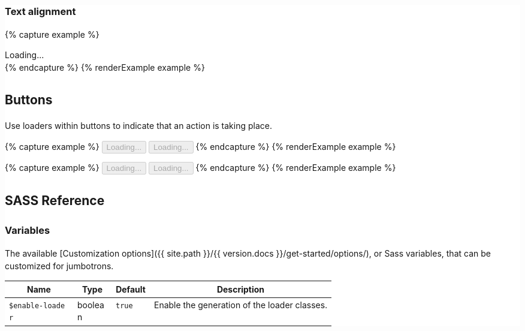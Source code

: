 ### Text alignment

{% capture example %}
<div class="text-center">
  <div class="loader-circle fs-4xlarge" role="status">
    <span class="sr-only">Loading...</span>
  </div>
</div>
{% endcapture %}
{% renderExample example %}

## Buttons

Use loaders within buttons to indicate that an action is taking place.

{% capture example %}
<button class="btn btn-primary" type="button" disabled>
  <span class="loader-circle" aria-hidden="true"></span>
  <span class="sr-only" role="status">Loading...</span>
</button>
<button class="btn btn-primary" type="button" disabled>
  <span class="loader-circle" aria-hidden="true"></span>
  <span role="status">Loading...</span>
</button>
{% endcapture %}
{% renderExample example %}

{% capture example %}
<button class="btn btn-primary" type="button" disabled>
  <span class="loader-double" aria-hidden="true"></span>
  <span class="sr-only" role="status">Loading...</span>
</button>
<button class="btn btn-primary" type="button" disabled>
  <span class="loader-double" aria-hidden="true"></span>
  <span role="status">Loading...</span>
</button>
{% endcapture %}
{% renderExample example %}

## SASS Reference

### Variables

The available [Customization options]({{ site.path }}/{{ version.docs }}/get-started/options/), or Sass variables, that can be customized for jumbotrons.

<div class="table-scroll">
  <table class="table table-bordered table-striped">
    <thead>
      <tr>
        <th style="width: 100px;">Name</th>
        <th style="width: 50px;">Type</th>
        <th style="width: 50px;">Default</th>
        <th>Description</th>
      </tr>
    </thead>
    <tbody>
      <tr>
        <td><code>$enable-loader</code></td>
        <td>boolean</td>
        <td><code>true</code></td>
        <td>
          Enable the generation of the loader classes.